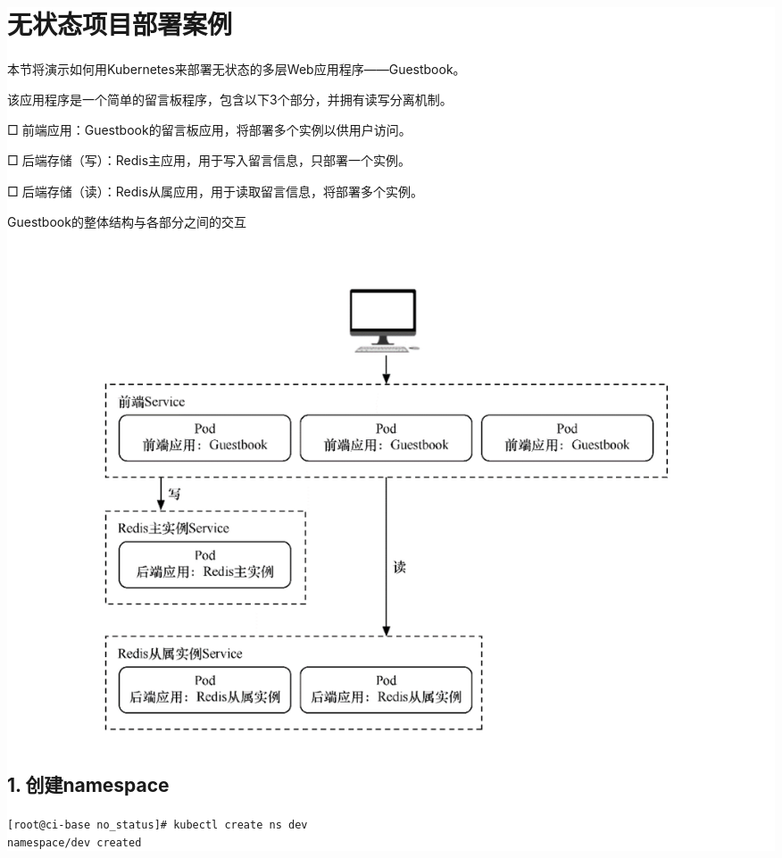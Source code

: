 # 无状态项目部署案例

本节将演示如何用Kubernetes来部署无状态的多层Web应用程序——Guestbook。

该应用程序是一个简单的留言板程序，包含以下3个部分，并拥有读写分离机制。

□ 前端应用：Guestbook的留言板应用，将部署多个实例以供用户访问。

□ 后端存储（写）：Redis主应用，用于写入留言信息，只部署一个实例。

□ 后端存储（读）：Redis从属应用，用于读取留言信息，将部署多个实例。



Guestbook的整体结构与各部分之间的交互

![](../../_static/image-20220421143341038.png)



## 1. 创建namespace

```shell
[root@ci-base no_status]# kubectl create ns dev
namespace/dev created
```
